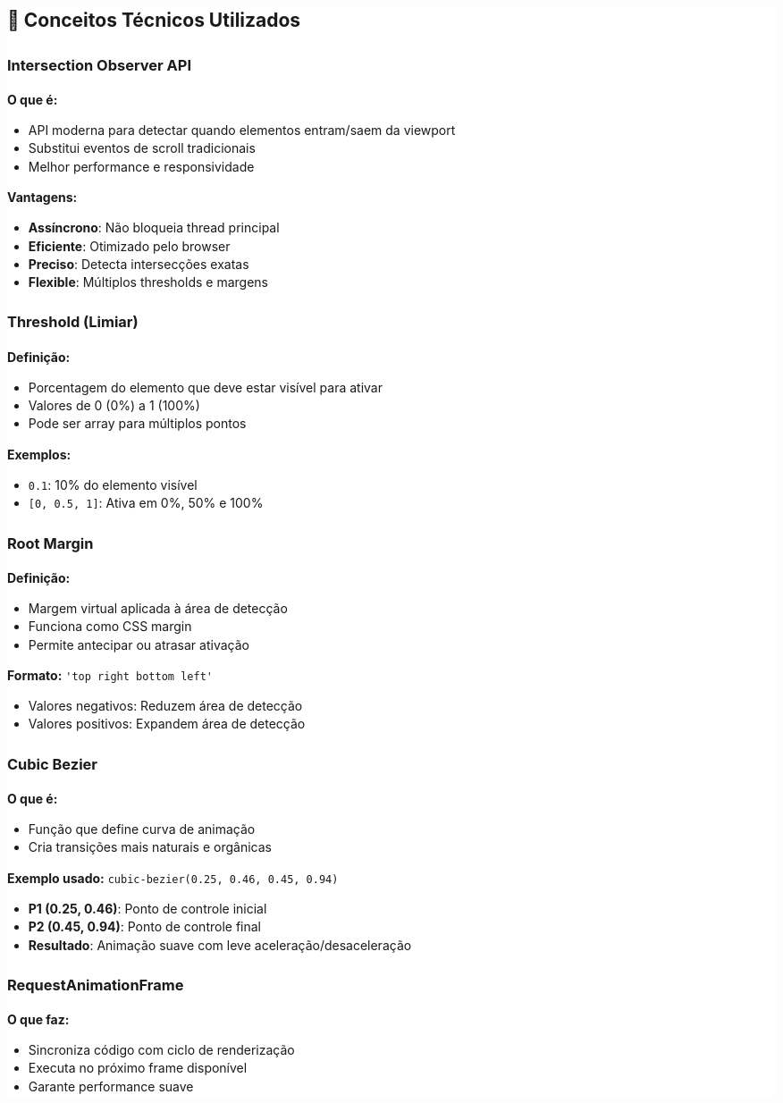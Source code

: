 
## 🧠 Conceitos Técnicos Utilizados

### Intersection Observer API

**O que é:**
- API moderna para detectar quando elementos entram/saem da viewport
- Substitui eventos de scroll tradicionais
- Melhor performance e responsividade

**Vantagens:**
- **Assíncrono**: Não bloqueia thread principal
- **Eficiente**: Otimizado pelo browser
- **Preciso**: Detecta intersecções exatas
- **Flexible**: Múltiplos thresholds e margens

### Threshold (Limiar)

**Definição:**
- Porcentagem do elemento que deve estar visível para ativar
- Valores de 0 (0%) a 1 (100%)
- Pode ser array para múltiplos pontos

**Exemplos:**
- `0.1`: 10% do elemento visível
- `[0, 0.5, 1]`: Ativa em 0%, 50% e 100%

### Root Margin

**Definição:**
- Margem virtual aplicada à área de detecção
- Funciona como CSS margin
- Permite antecipar ou atrasar ativação

**Formato:** `'top right bottom left'`
- Valores negativos: Reduzem área de detecção
- Valores positivos: Expandem área de detecção

### Cubic Bezier

**O que é:**
- Função que define curva de animação
- Cria transições mais naturais e orgânicas

**Exemplo usado:** `cubic-bezier(0.25, 0.46, 0.45, 0.94)`
- **P1 (0.25, 0.46)**: Ponto de controle inicial
- **P2 (0.45, 0.94)**: Ponto de controle final
- **Resultado**: Animação suave com leve aceleração/desaceleração

### RequestAnimationFrame

**O que faz:**
- Sincroniza código com ciclo de renderização
- Executa no próximo frame disponível
- Garante performance suave
